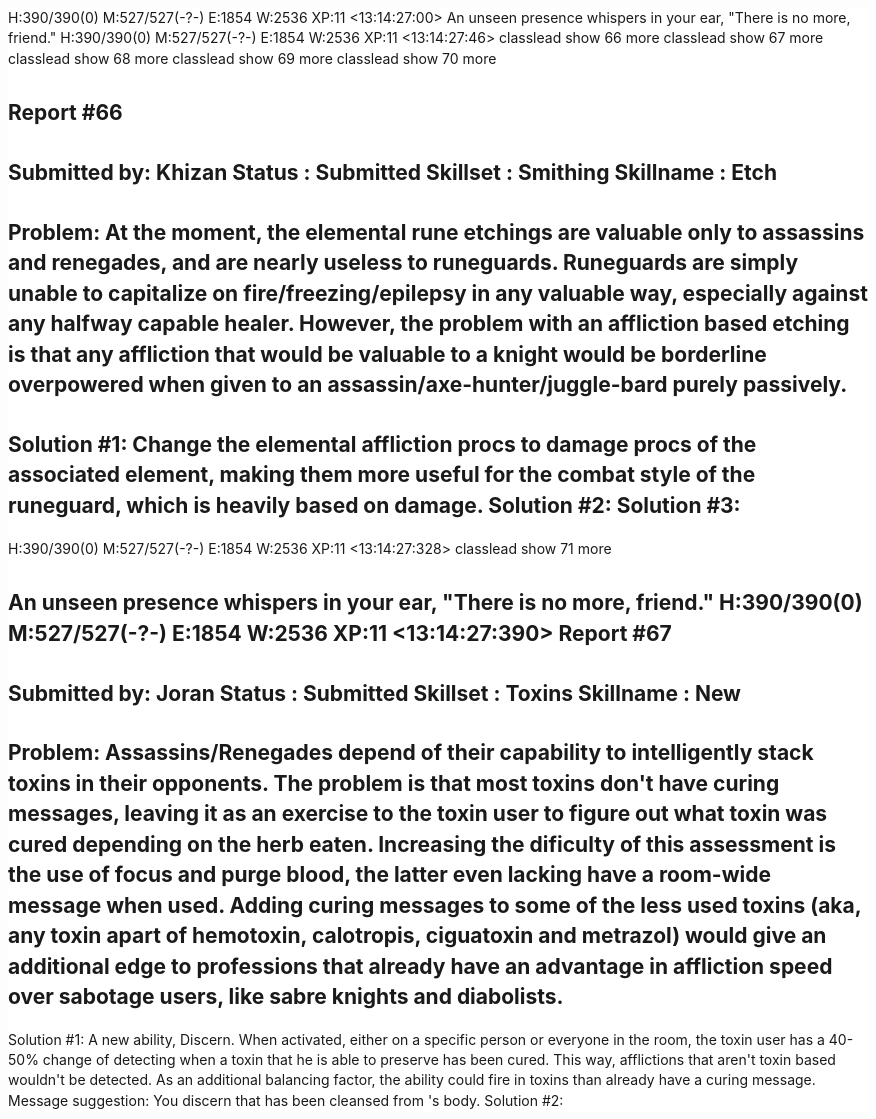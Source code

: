 H:390/390(0) M:527/527(-?-) E:1854 W:2536 XP:11 <eb bd><oyster> <13:14:27:00> 
An unseen presence whispers in your ear, "There is no more, friend."
H:390/390(0) M:527/527(-?-) E:1854 W:2536 XP:11 <eb bd><oyster> <13:14:27:46> classlead show 66
more
classlead show 67
more
classlead show 68
more
classlead show 69
more
classlead show 70
more

Report #66
-------------------------------------------------------------------------------
Submitted by: Khizan         Status      : Submitted
Skillset    : Smithing       Skillname   : Etch
-------------------------------------------------------------------------------
Problem:
At the moment, the elemental rune etchings are valuable only to assassins and 
renegades, and are nearly useless to runeguards. Runeguards are simply unable to
capitalize on fire/freezing/epilepsy in any valuable way, especially against any
halfway capable healer. However, the problem with an affliction based etching is
that any affliction that would be valuable to a knight would be borderline 
overpowered when given to an assassin/axe-hunter/juggle-bard purely passively.
-------------------------------------------------------------------------------
Solution #1:
Change the elemental affliction procs to damage procs of the associated element,
making them more useful for the combat style of the runeguard, which is heavily 
based on damage.
Solution #2:
Solution #3:
-------------------------------------------------------------------------------

H:390/390(0) M:527/527(-?-) E:1854 W:2536 XP:11 <eb bd><oyster> <13:14:27:328> classlead show 71
more

An unseen presence whispers in your ear, "There is no more, friend."
H:390/390(0) M:527/527(-?-) E:1854 W:2536 XP:11 <eb bd><oyster> <13:14:27:390> 
Report #67
-------------------------------------------------------------------------------
Submitted by: Joran          Status      : Submitted
Skillset    : Toxins         Skillname   : New
-------------------------------------------------------------------------------
Problem:
Assassins/Renegades depend of their capability to intelligently stack toxins in 
their opponents. The problem is that most toxins don't have curing messages, 
leaving it as an exercise to the toxin user to figure out what toxin was cured 
depending on the herb eaten. Increasing the dificulty of this assessment is the 
use of focus and purge blood, the latter even lacking have a room-wide message 
when used. Adding curing messages to some of the less used toxins (aka, any 
toxin apart of hemotoxin, calotropis, ciguatoxin and metrazol) would give an 
additional edge to professions that already have an advantage in affliction 
speed over sabotage users, like sabre knights and diabolists.
-------------------------------------------------------------------------------
Solution #1:
A new ability, Discern. When activated, either on a specific person or everyone 
in the room, the toxin user has a 40-50% change of detecting when a toxin that 
he is able to preserve has been cured. This way, afflictions that aren't toxin 
based wouldn't be detected. As an additional balancing factor, the ability could
fire in toxins than already have a curing message. Message suggestion: You 
discern that <aff name> has been cleansed from <name>'s body.
Solution #2: